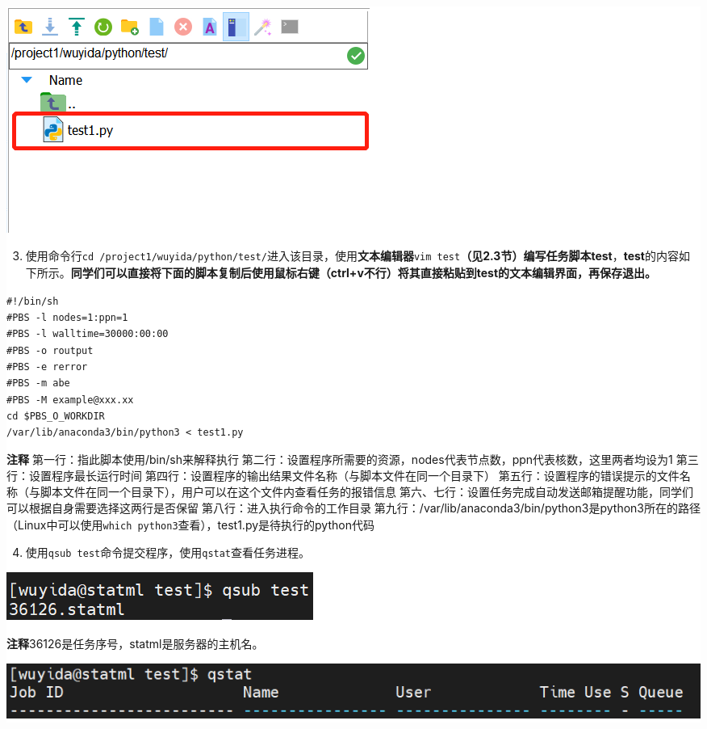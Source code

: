 ![image.png](image/3/3.31.png)

3. 使用命令行`cd /project1/wuyida/python/test/`进入该目录，使用**文本编辑器**`vim test`**（见2.3节）**编写任务脚本**test**，**test**的内容如下所示。**同学们可以直接将下面的脚本复制后使用鼠标右键（ctrl+v不行）将其直接粘贴到test的文本编辑界面，再保存退出。**
```
#!/bin/sh
#PBS -l nodes=1:ppn=1          
#PBS -l walltime=30000:00:00       
#PBS -o routput                   
#PBS -e rerror
#PBS -m abe
#PBS -M example@xxx.xx 
cd $PBS_O_WORKDIR
/var/lib/anaconda3/bin/python3 < test1.py
```
**注释**
第一行：指此脚本使用/bin/sh来解释执行
第二行：设置程序所需要的资源，nodes代表节点数，ppn代表核数，这里两者均设为1
第三行：设置程序最长运行时间
第四行：设置程序的输出结果文件名称（与脚本文件在同一个目录下）
第五行：设置程序的错误提示的文件名称（与脚本文件在同一个目录下），用户可以在这个文件内查看任务的报错信息
第六、七行：设置任务完成自动发送邮箱提醒功能，同学们可以根据自身需要选择这两行是否保留
第八行：进入执行命令的工作目录
第九行：/var/lib/anaconda3/bin/python3是python3所在的路径（Linux中可以使用`which python3`查看），test1.py是待执行的python代码

4. 使用`qsub test`命令提交程序，使用`qstat`查看任务进程。

![image.png](image/3/3.32.png)

**注释**36126是任务序号，statml是服务器的主机名。

![image.png](image/3/3.33.png)
